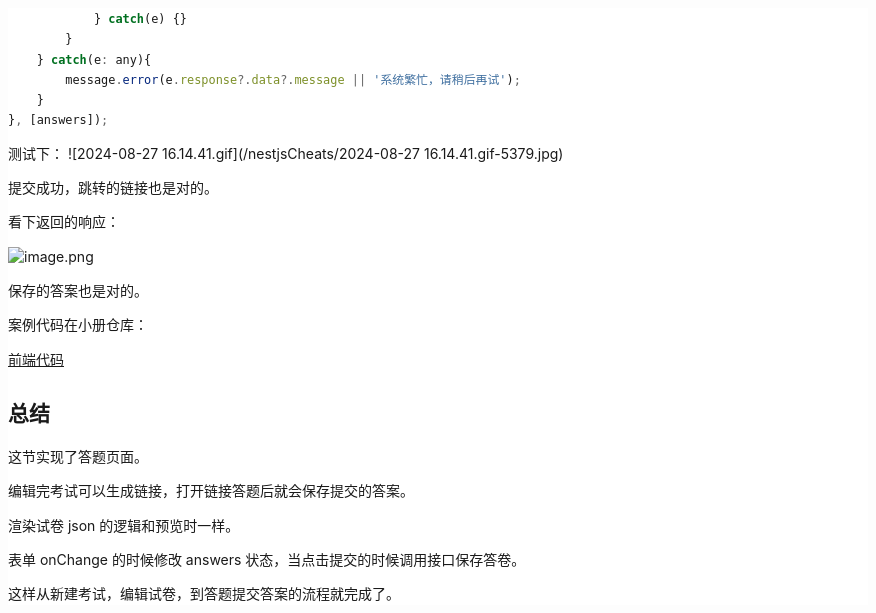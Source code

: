```javascript
            } catch(e) {}
        }
    } catch(e: any){
        message.error(e.response?.data?.message || '系统繁忙，请稍后再试');
    }
}, [answers]);
```

测试下：
![2024-08-27 16.14.41.gif](/nestjsCheats/2024-08-27 16.14.41.gif-5379.jpg)

提交成功，跳转的链接也是对的。

看下返回的响应：

![image.png](/nestjsCheats/image.png-5380.jpg)

保存的答案也是对的。

案例代码在小册仓库：

[前端代码](https://github.com/QuarkGluonPlasma/nestjs-course-code/tree/main/exam-system-frontend)

## 总结

这节实现了答题页面。

编辑完考试可以生成链接，打开链接答题后就会保存提交的答案。

渲染试卷 json 的逻辑和预览时一样。

表单 onChange 的时候修改 answers 状态，当点击提交的时候调用接口保存答卷。

这样从新建考试，编辑试卷，到答题提交答案的流程就完成了。
